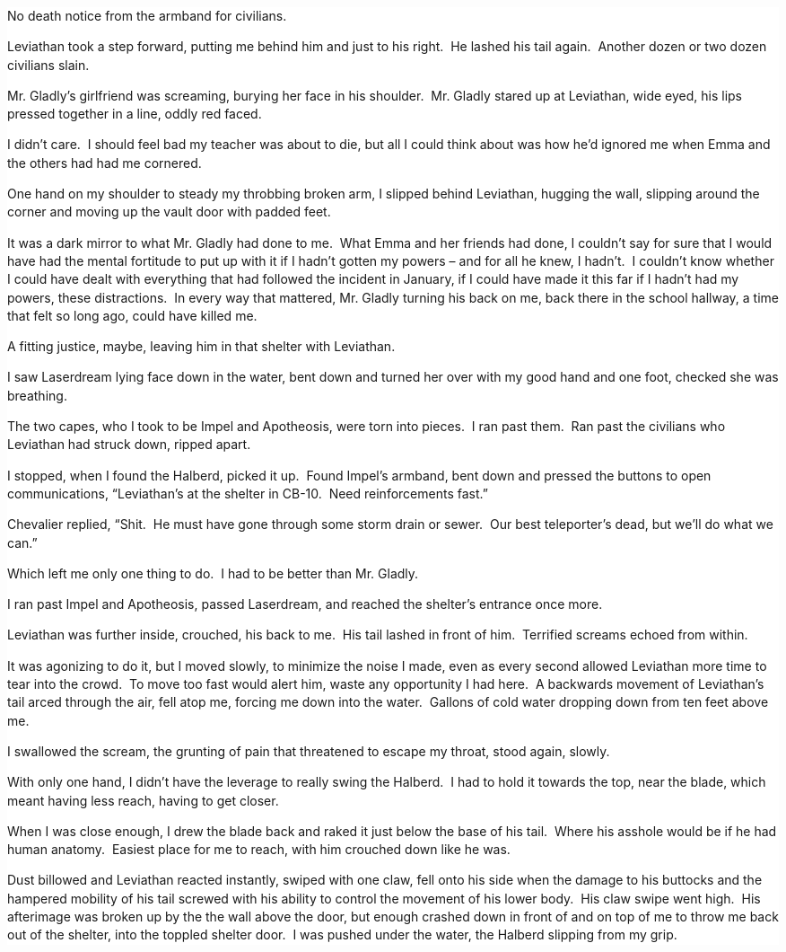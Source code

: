 No death notice from the armband for civilians.

Leviathan took a step forward, putting me behind him and just to his right.  He lashed his tail again.  Another dozen or two dozen civilians slain.

Mr. Gladly’s girlfriend was screaming, burying her face in his shoulder.  Mr. Gladly stared up at Leviathan, wide eyed, his lips pressed together in a line, oddly red faced.

I didn’t care.  I should feel bad my teacher was about to die, but all I could think about was how he’d ignored me when Emma and the others had had me cornered.

One hand on my shoulder to steady my throbbing broken arm, I slipped behind Leviathan, hugging the wall, slipping around the corner and moving up the vault door with padded feet.

It was a dark mirror to what Mr. Gladly had done to me.  What Emma and her friends had done, I couldn’t say for sure that I would have had the mental fortitude to put up with it if I hadn’t gotten my powers – and for all he knew, I hadn’t.  I couldn’t know whether I could have dealt with everything that had followed the incident in January, if I could have made it this far if I hadn’t had my powers, these distractions.  In every way that mattered, Mr. Gladly turning his back on me, back there in the school hallway, a time that felt so long ago, could have killed me.

A fitting justice, maybe, leaving him in that shelter with Leviathan.

I saw Laserdream lying face down in the water, bent down and turned her over with my good hand and one foot, checked she was breathing.

The two capes, who I took to be Impel and Apotheosis, were torn into pieces.  I ran past them.  Ran past the civilians who Leviathan had struck down, ripped apart.

I stopped, when I found the Halberd, picked it up.  Found Impel’s armband, bent down and pressed the buttons to open communications, “Leviathan’s at the shelter in CB-10.  Need reinforcements fast.”

Chevalier replied, “Shit.  He must have gone through some storm drain or sewer.  Our best teleporter’s dead, but we’ll do what we can.”

Which left me only one thing to do.  I had to be better than Mr. Gladly.

I ran past Impel and Apotheosis, passed Laserdream, and reached the shelter’s entrance once more.

Leviathan was further inside, crouched, his back to me.  His tail lashed in front of him.  Terrified screams echoed from within.

It was agonizing to do it, but I moved slowly, to minimize the noise I made, even as every second allowed Leviathan more time to tear into the crowd.  To move too fast would alert him, waste any opportunity I had here.  A backwards movement of Leviathan’s tail arced through the air, fell atop me, forcing me down into the water.  Gallons of cold water dropping down from ten feet above me.

I swallowed the scream, the grunting of pain that threatened to escape my throat, stood again, slowly.

With only one hand, I didn’t have the leverage to really swing the Halberd.  I had to hold it towards the top, near the blade, which meant having less reach, having to get closer.

When I was close enough, I drew the blade back and raked it just below the base of his tail.  Where his asshole would be if he had human anatomy.  Easiest place for me to reach, with him crouched down like he was.

Dust billowed and Leviathan reacted instantly, swiped with one claw, fell onto his side when the damage to his buttocks and the hampered mobility of his tail screwed with his ability to control the movement of his lower body.  His claw swipe went high.  His afterimage was broken up by the the wall above the door, but enough crashed down in front of and on top of me to throw me back out of the shelter, into the toppled shelter door.  I was pushed under the water, the Halberd slipping from my grip.
